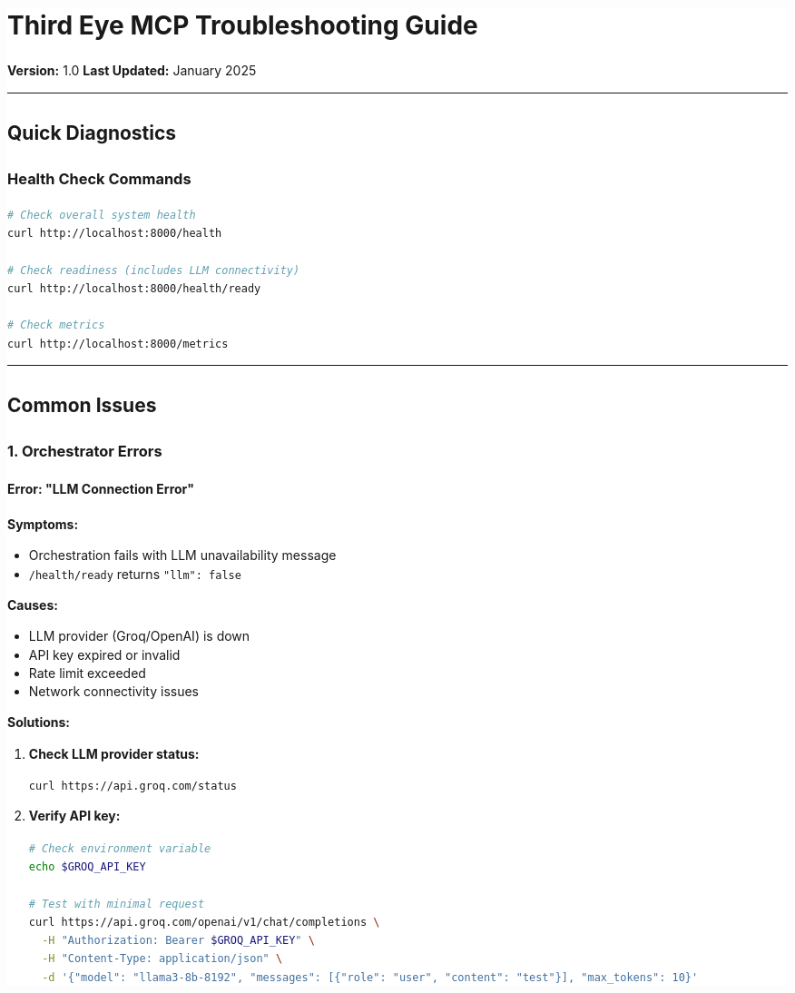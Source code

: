 # Third Eye MCP Troubleshooting Guide

**Version:** 1.0
**Last Updated:** January 2025

---

## Quick Diagnostics

### Health Check Commands

```bash
# Check overall system health
curl http://localhost:8000/health

# Check readiness (includes LLM connectivity)
curl http://localhost:8000/health/ready

# Check metrics
curl http://localhost:8000/metrics
```

---

## Common Issues

### 1. Orchestrator Errors

#### Error: "LLM Connection Error"

**Symptoms:**
- Orchestration fails with LLM unavailability message
- `/health/ready` returns `"llm": false`

**Causes:**
- LLM provider (Groq/OpenAI) is down
- API key expired or invalid
- Rate limit exceeded
- Network connectivity issues

**Solutions:**

1. **Check LLM provider status:**
   ```bash
   curl https://api.groq.com/status
   ```

2. **Verify API key:**
   ```bash
   # Check environment variable
   echo $GROQ_API_KEY

   # Test with minimal request
   curl https://api.groq.com/openai/v1/chat/completions \
     -H "Authorization: Bearer $GROQ_API_KEY" \
     -H "Content-Type: application/json" \
     -d '{"model": "llama3-8b-8192", "messages": [{"role": "user", "content": "test"}], "max_tokens": 10}'
   ```
